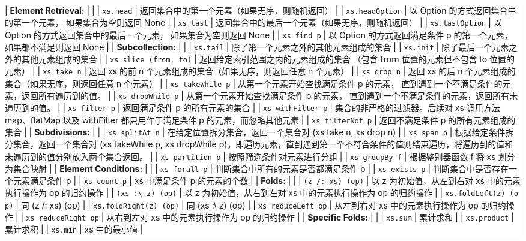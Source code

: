 | **Element Retrieval:**              |                                                              |
| `xs.head`                           | 返回集合中的第一个元素（如果无序，则随机返回）               |
| `xs.headOption`                     | 以 Option 的方式返回集合中的第一个元素， 如果集合为空则返回 None |
| `xs.last`                           | 返回集合中的最后一个元素（如果无序，则随机返回）             |
| `xs.lastOption`                     | 以 Option 的方式返回集合中的最后一个元素， 如果集合为空则返回 None |
| `xs find p`                         | 以 Option 的方式返回满足条件 p 的第一个元素， 如果都不满足则返回 None |
| **Subcollection:**                  |                                                              |
| `xs.tail`                           | 除了第一个元素之外的其他元素组成的集合                       |
| `xs.init`                           | 除了最后一个元素之外的其他元素组成的集合                     |
| `xs slice (from, to)`               | 返回给定索引范围之内的元素组成的集合 （包含 from 位置的元素但不包含 to 位置的元素） |
| `xs take n`                         | 返回 xs 的前 n 个元素组成的集合（如果无序，则返回任意 n 个元素） |
| `xs drop n`                         | 返回 xs 的后 n 个元素组成的集合（如果无序，则返回任意 n 个元素） |
| `xs takeWhile p`                    | 从第一个元素开始查找满足条件 p 的元素， 直到遇到一个不满足条件的元素，返回所有遍历到的值。 |
| `xs dropWhile p`                    | 从第一个元素开始查找满足条件 p 的元素， 直到遇到一个不满足条件的元素，返回所有未遍历到的值。 |
| `xs filter p`                       | 返回满足条件 p 的所有元素的集合                              |
| `xs withFilter p`                   | 集合的非严格的过滤器。后续对 xs 调用方法 map、flatMap 以及 withFilter 都只用作于满足条件 p 的元素，而忽略其他元素 |
| `xs filterNot p`                    | 返回不满足条件 p 的所有元素组成的集合                        |
| **Subdivisions:**                   |                                                              |
| `xs splitAt n`                      | 在给定位置拆分集合，返回一个集合对 (xs take n, xs drop n)    |
| `xs span p`                         | 根据给定条件拆分集合，返回一个集合对 (xs takeWhile p, xs dropWhile p)。即遍历元素，直到遇到第一个不符合条件的值则结束遍历，将遍历到的值和未遍历到的值分别放入两个集合返回。 |
| `xs partition p`                    | 按照筛选条件对元素进行分组                                   |
| `xs groupBy f`                      | 根据鉴别器函数 f 将 xs 划分为集合映射                        |
| **Element Conditions:**             |                                                              |
| `xs forall p`                       | 判断集合中所有的元素是否都满足条件 p                         |
| `xs exists p`                       | 判断集合中是否存在一个元素满足条件 p                         |
| `xs count p`                        | xs 中满足条件 p 的元素的个数                                 |
| **Folds:**                          |                                                              |
| `(z /: xs) (op)`                    | 以 z 为初始值，从左到右对 xs 中的元素执行操作为 op 的归约操作 |
| `(xs :\ z) (op)`                    | 以 z 为初始值，从右到左对 xs 中的元素执行操作为 op 的归约操作 |
| `xs.foldLeft(z) (op)`               | 同 (z /: xs) (op)                                            |
| `xs.foldRight(z) (op)`              | 同 (xs :\ z) (op)                                            |
| `xs reduceLeft op`                  | 从左到右对 xs 中的元素执行操作为 op 的归约操作               |
| `xs reduceRight op`                 | 从右到左对 xs 中的元素执行操作为 op 的归约操作               |
| **Specific Folds:**                 |                                                              |
| `xs.sum`                            | 累计求和                                                     |
| `xs.product`                        | 累计求积                                                     |
| `xs.min`                            | xs 中的最小值                                                |
